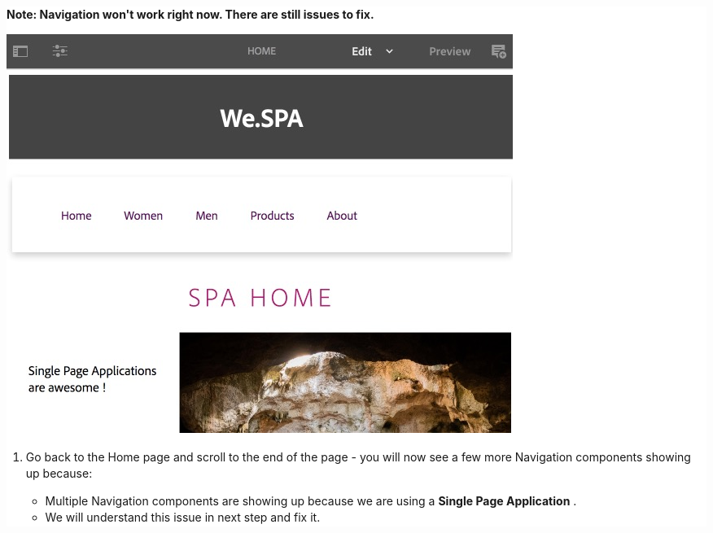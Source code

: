 **Note: Navigation won't work right now. There are still issues to fix.**

![Navigation](./resources/nav1.jpeg)

1. Go back to the Home page and scroll to the end of the page - you will now see a few more Navigation components showing up because:
    
      * Multiple Navigation components are showing up because we are using a **Single Page Application** .
      * We will understand this issue in next step and fix it.
  